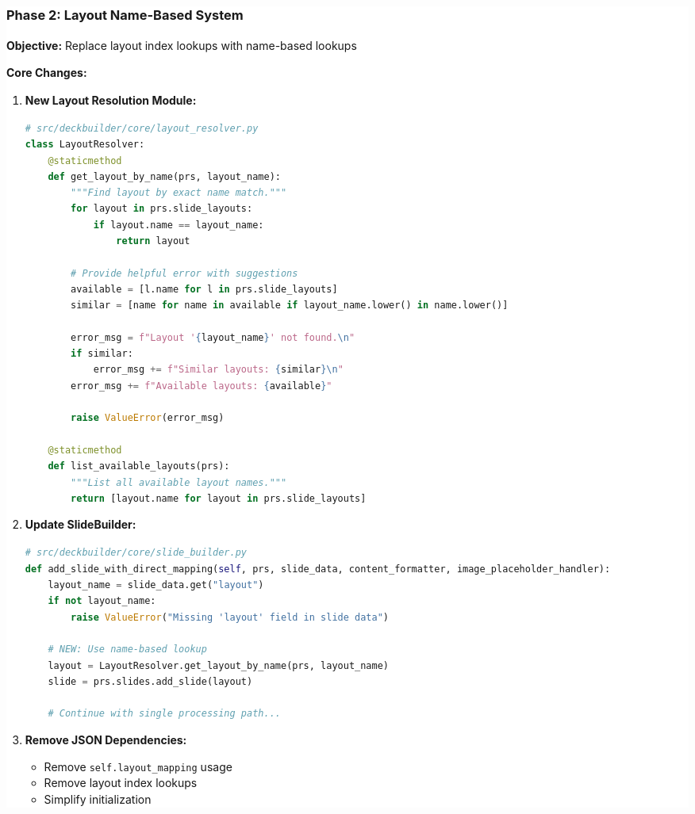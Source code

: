 ### Phase 2: Layout Name-Based System

**Objective:** Replace layout index lookups with name-based lookups

**Core Changes:**

1. **New Layout Resolution Module:**
   ```python
   # src/deckbuilder/core/layout_resolver.py
   class LayoutResolver:
       @staticmethod
       def get_layout_by_name(prs, layout_name):
           """Find layout by exact name match."""
           for layout in prs.slide_layouts:
               if layout.name == layout_name:
                   return layout
           
           # Provide helpful error with suggestions
           available = [l.name for l in prs.slide_layouts]
           similar = [name for name in available if layout_name.lower() in name.lower()]
           
           error_msg = f"Layout '{layout_name}' not found.\n"
           if similar:
               error_msg += f"Similar layouts: {similar}\n"
           error_msg += f"Available layouts: {available}"
           
           raise ValueError(error_msg)
       
       @staticmethod
       def list_available_layouts(prs):
           """List all available layout names."""
           return [layout.name for layout in prs.slide_layouts]
   ```

2. **Update SlideBuilder:**
   ```python
   # src/deckbuilder/core/slide_builder.py
   def add_slide_with_direct_mapping(self, prs, slide_data, content_formatter, image_placeholder_handler):
       layout_name = slide_data.get("layout")
       if not layout_name:
           raise ValueError("Missing 'layout' field in slide data")
       
       # NEW: Use name-based lookup
       layout = LayoutResolver.get_layout_by_name(prs, layout_name)
       slide = prs.slides.add_slide(layout)
       
       # Continue with single processing path...
   ```

3. **Remove JSON Dependencies:**
   - Remove `self.layout_mapping` usage
   - Remove layout index lookups
   - Simplify initialization
